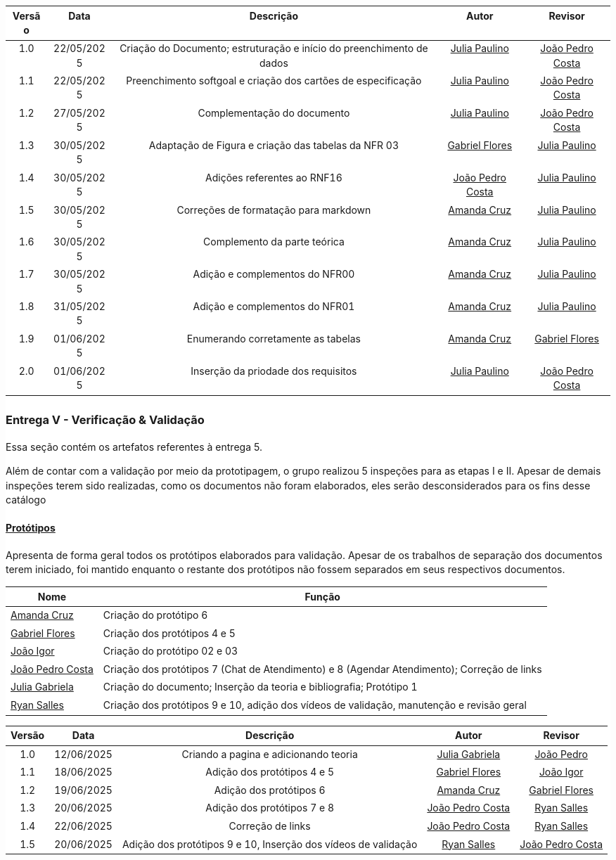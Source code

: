 | Versão |    Data    |        Descrição         |                   Autor                    |                   Revisor                   |
| :----: | :--------: | :----------------------: | :----------------------------------------: | :-----------------------------------------: |
|  1.0   | 22/05/2025 |   Criação do Documento; estruturação e início do preenchimento de dados | [Julia Paulino](https://github.com/JuliaGabP) | [João Pedro Costa](https://github.com/johnaopedro) |
|  1.1   | 22/05/2025 |   Preenchimento softgoal e criação dos cartões de especificação | [Julia Paulino](https://github.com/JuliaGabP) | [João Pedro Costa](https://github.com/johnaopedro)|
|  1.2   | 27/05/2025 |   Complementação do documento | [Julia Paulino](https://github.com/JuliaGabP) | [João Pedro Costa](https://github.com/johnaopedro)|
|  1.3  | 30/05/2025  |  Adaptação de Figura e criação das tabelas da NFR 03 | [Gabriel Flores](https://github.com/Gabrielfcoelho) | [Julia Paulino](https://github.com/JuliaGabP) |
|  1.4  | 30/05/2025  |  Adições referentes ao RNF16 | [João Pedro Costa](https://github.com/johnaopedro)| [Julia Paulino](https://github.com/JuliaGabP) |
|  1.5  | 30/05/2025  |  Correções de formatação para markdown | [Amanda Cruz](https://github.com/mandicrz)| [Julia Paulino](https://github.com/JuliaGabP) |
|  1.6  | 30/05/2025  | Complemento da parte teórica | [Amanda Cruz](https://github.com/mandicrz)| [Julia Paulino](https://github.com/JuliaGabP) |
|  1.7  | 30/05/2025  | Adição e complementos do NFR00 | [Amanda Cruz](https://github.com/mandicrz)| [Julia Paulino](https://github.com/JuliaGabP) |
|  1.8  | 31/05/2025  | Adição e complementos do NFR01 | [Amanda Cruz](https://github.com/mandicrz)| [Julia Paulino](https://github.com/JuliaGabP) |
|  1.9  | 01/06/2025  | Enumerando corretamente as tabelas | [Amanda Cruz](https://github.com/mandicrz)| [Gabriel Flores](https://github.com/Gabrielfcoelho) |
|  2.0  | 01/06/2025 |   Inserção da priodade dos requisitos | [Julia Paulino](https://github.com/JuliaGabP) | [João Pedro Costa](https://github.com/johnaopedro)|

### Entrega V - Verificação & Validação
Essa seção contém os artefatos referentes à entrega 5.

Além de contar com a validação por meio da prototipagem, o grupo realizou 5
inspeções para as etapas I e II. Apesar de demais inspeções terem sido realizadas,
como os documentos não foram elaborados, eles serão desconsiderados para os fins 
desse catálogo

#### [Protótipos](../prototipo/prototipo.md)
Apresenta de forma geral todos os protótipos elaborados para validação.
Apesar de os trabalhos de separação dos documentos terem iniciado, foi mantido
enquanto o restante dos protótipos não fossem separados em seus respectivos
documentos.

| Nome                                               | Função                                                            | 
|----------------------                              |----------------------------------------------------------------   |
|[Amanda Cruz](https://github.com/mandicrz)          | Criação do protótipo 6                                            | 
|[Gabriel Flores](https://github.com/Gabrielfcoelho) | Criação dos protótipos 4 e 5                                      | 
|[João Igor](https://github.com/JoaoPC10)            | Criação do protótipo 02 e 03                                      | 
|[João Pedro Costa](https://github.com/johnaopedro)  | Criação dos protótipos 7 (Chat de Atendimento) e 8 (Agendar Atendimento); Correção de links| 
|[Julia Gabriela](https://github.com/JuliaGabP)      | Criação do documento; Inserção da teoria e bibliografia; Protótipo 1| 
|[Ryan Salles](https://github.com/RA-Salles)         | Criação dos protótipos 9 e 10, adição dos vídeos de validação, manutenção e revisão geral| 

| Versão |    Data    |    Descrição                                                           |         Autor                                       |       Revisor                                       |
| :----: | :--------: | :--------------:                                                       | :-------------------:                               | :----------------:                                  |
|  1.0   | 12/06/2025 | Criando a pagina e adicionando teoria                                  | [Julia Gabriela](https://github.com/JuliaGabP)      | [João Pedro](https://github.com/johnaopedro)        |
|  1.1   | 18/06/2025 | Adição dos protótipos 4 e 5                                            | [Gabriel Flores](https://github.com/Gabrielfcoelho) | [João Igor](https://github.com/JoaoPC10)            |
|  1.2   | 19/06/2025 | Adição dos protótipos 6                                                | [Amanda Cruz](https://github.com/mandicrz)          | [Gabriel Flores](https://github.com/Gabrielfcoelho) |
|  1.3   | 20/06/2025 | Adição dos protótipos 7 e 8                                            | [João Pedro Costa](https://github.com/johnaopedro)  | [Ryan Salles](https://github.com/RA-Salles)         |
|  1.4   | 22/06/2025 | Correção de links                                                      | [João Pedro Costa](https://github.com/johnaopedro)  | [Ryan Salles](https://github.com/RA-Salles)         |
|  1.5   | 20/06/2025 | Adição dos protótipos 9 e 10, Inserção dos vídeos de validação         | [Ryan Salles](https://github.com/RA-Salles)         | [João Pedro Costa](https://github.com/johnaopedro)  |

